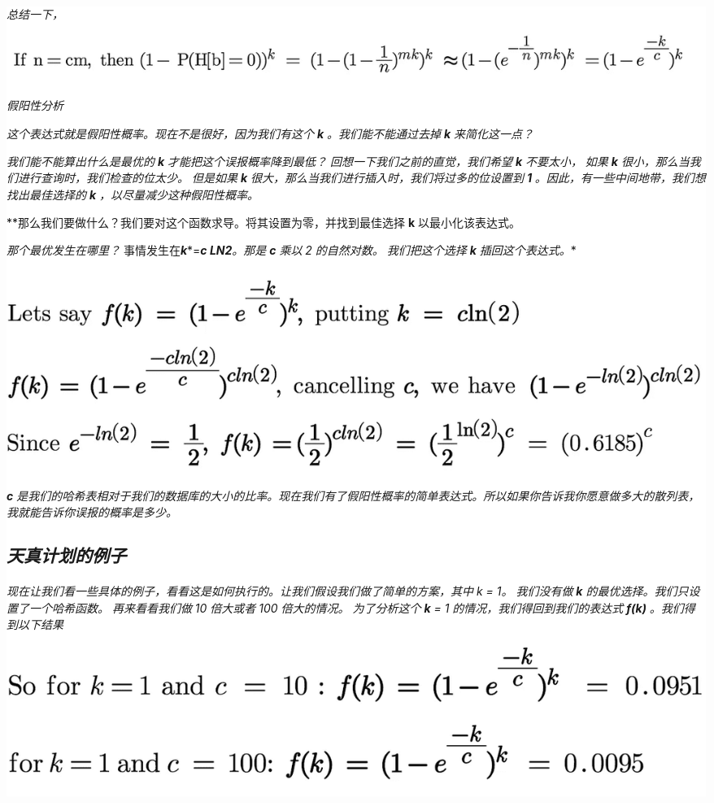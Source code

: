 *总结一下，*

*![](img/eae846ef27bf650d597400b7dcb6f952.png)*

*假阳性分析*

*这个表达式就是假阳性概率。现在不是很好，因为我们有这个 **k** 。我们能不能通过去掉 **k** 来简化这一点？*

**我们能不能算出什么是最优的* ***k*** *才能把这个误报概率降到最低？*
回想一下我们之前的直觉，我们希望 **k** 不要太小，
如果 **k** 很小，那么当我们进行查询时，我们检查的位太少。
但是如果 **k** 很大，那么当我们进行插入时，我们将过多的位设置到 **1** 。因此，有一些中间地带，我们想找出最佳选择的 **k** ，以尽量减少这种假阳性概率。*

**那么我们要做什么？我们要对这个函数求导。将其设置为零，并找到最佳选择 **k** 以最小化该表达式。

*那个最优发生在哪里？*
事情发生在***k****=****c LN2***。那是 **c** 乘以 2 的自然对数。
我们把这个选择 ***k*** 插回这个表达式。**

*![](img/dab118374d75fd07923cbeb3500ecb19.png)*

****c*** 是我们的哈希表相对于我们的数据库的大小的比率。现在我们有了假阳性概率的简单表达式。所以如果你告诉我你愿意做多大的散列表，我就能告诉你误报的概率是多少。*

## *天真计划的例子*

*现在让我们看一些具体的例子，看看这是如何执行的。让我们假设我们做了简单的方案，其中 k = 1。
我们没有做 **k** 的最优选择。我们只设置了一个哈希函数。
再来看看我们做 10 倍大或者 100 倍大的情况。
为了分析这个 **k** = 1 的情况，我们得回到我们的表达式 ***f(k)*** 。我们得到以下结果*

*![](img/0b02e02a51037653cae693321707a903.png)*
